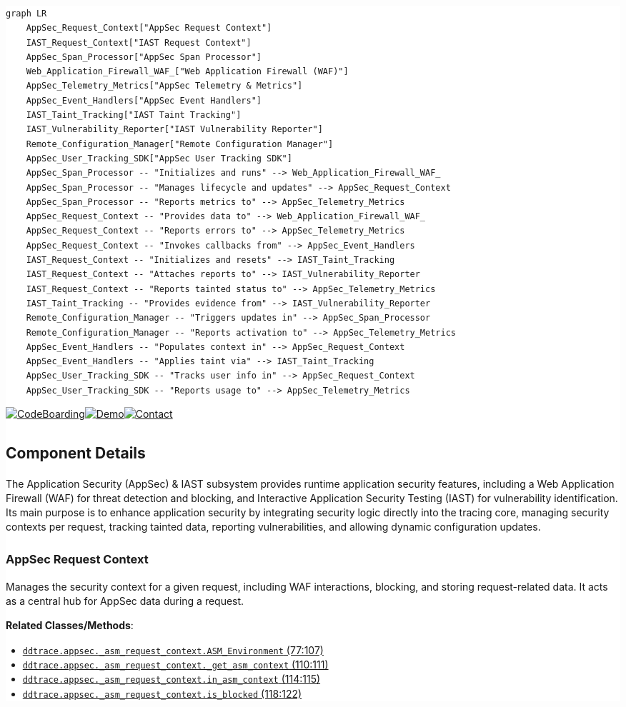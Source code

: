 ```mermaid
graph LR
    AppSec_Request_Context["AppSec Request Context"]
    IAST_Request_Context["IAST Request Context"]
    AppSec_Span_Processor["AppSec Span Processor"]
    Web_Application_Firewall_WAF_["Web Application Firewall (WAF)"]
    AppSec_Telemetry_Metrics["AppSec Telemetry & Metrics"]
    AppSec_Event_Handlers["AppSec Event Handlers"]
    IAST_Taint_Tracking["IAST Taint Tracking"]
    IAST_Vulnerability_Reporter["IAST Vulnerability Reporter"]
    Remote_Configuration_Manager["Remote Configuration Manager"]
    AppSec_User_Tracking_SDK["AppSec User Tracking SDK"]
    AppSec_Span_Processor -- "Initializes and runs" --> Web_Application_Firewall_WAF_
    AppSec_Span_Processor -- "Manages lifecycle and updates" --> AppSec_Request_Context
    AppSec_Span_Processor -- "Reports metrics to" --> AppSec_Telemetry_Metrics
    AppSec_Request_Context -- "Provides data to" --> Web_Application_Firewall_WAF_
    AppSec_Request_Context -- "Reports errors to" --> AppSec_Telemetry_Metrics
    AppSec_Request_Context -- "Invokes callbacks from" --> AppSec_Event_Handlers
    IAST_Request_Context -- "Initializes and resets" --> IAST_Taint_Tracking
    IAST_Request_Context -- "Attaches reports to" --> IAST_Vulnerability_Reporter
    IAST_Request_Context -- "Reports tainted status to" --> AppSec_Telemetry_Metrics
    IAST_Taint_Tracking -- "Provides evidence from" --> IAST_Vulnerability_Reporter
    Remote_Configuration_Manager -- "Triggers updates in" --> AppSec_Span_Processor
    Remote_Configuration_Manager -- "Reports activation to" --> AppSec_Telemetry_Metrics
    AppSec_Event_Handlers -- "Populates context in" --> AppSec_Request_Context
    AppSec_Event_Handlers -- "Applies taint via" --> IAST_Taint_Tracking
    AppSec_User_Tracking_SDK -- "Tracks user info in" --> AppSec_Request_Context
    AppSec_User_Tracking_SDK -- "Reports usage to" --> AppSec_Telemetry_Metrics
```
[![CodeBoarding](https://img.shields.io/badge/Generated%20by-CodeBoarding-9cf?style=flat-square)](https://github.com/CodeBoarding/GeneratedOnBoardings)[![Demo](https://img.shields.io/badge/Try%20our-Demo-blue?style=flat-square)](https://www.codeboarding.org/demo)[![Contact](https://img.shields.io/badge/Contact%20us%20-%20contact@codeboarding.org-lightgrey?style=flat-square)](mailto:contact@codeboarding.org)

## Component Details

The Application Security (AppSec) & IAST subsystem provides runtime application security features, including a Web Application Firewall (WAF) for threat detection and blocking, and Interactive Application Security Testing (IAST) for vulnerability identification. Its main purpose is to enhance application security by integrating security logic directly into the tracing core, managing security contexts per request, tracking tainted data, reporting vulnerabilities, and allowing dynamic configuration updates.

### AppSec Request Context
Manages the security context for a given request, including WAF interactions, blocking, and storing request-related data. It acts as a central hub for AppSec data during a request.


**Related Classes/Methods**:

- <a href="https://github.com/DataDog/dd-trace-py/blob/master/ddtrace/appsec/_asm_request_context.py#L77-L107" target="_blank" rel="noopener noreferrer">`ddtrace.appsec._asm_request_context.ASM_Environment` (77:107)</a>
- <a href="https://github.com/DataDog/dd-trace-py/blob/master/ddtrace/appsec/_asm_request_context.py#L110-L111" target="_blank" rel="noopener noreferrer">`ddtrace.appsec._asm_request_context._get_asm_context` (110:111)</a>
- <a href="https://github.com/DataDog/dd-trace-py/blob/master/ddtrace/appsec/_asm_request_context.py#L114-L115" target="_blank" rel="noopener noreferrer">`ddtrace.appsec._asm_request_context.in_asm_context` (114:115)</a>
- <a href="https://github.com/DataDog/dd-trace-py/blob/master/ddtrace/appsec/_asm_request_context.py#L118-L122" target="_blank" rel="noopener noreferrer">`ddtrace.appsec._asm_request_context.is_blocked` (118:122)</a>